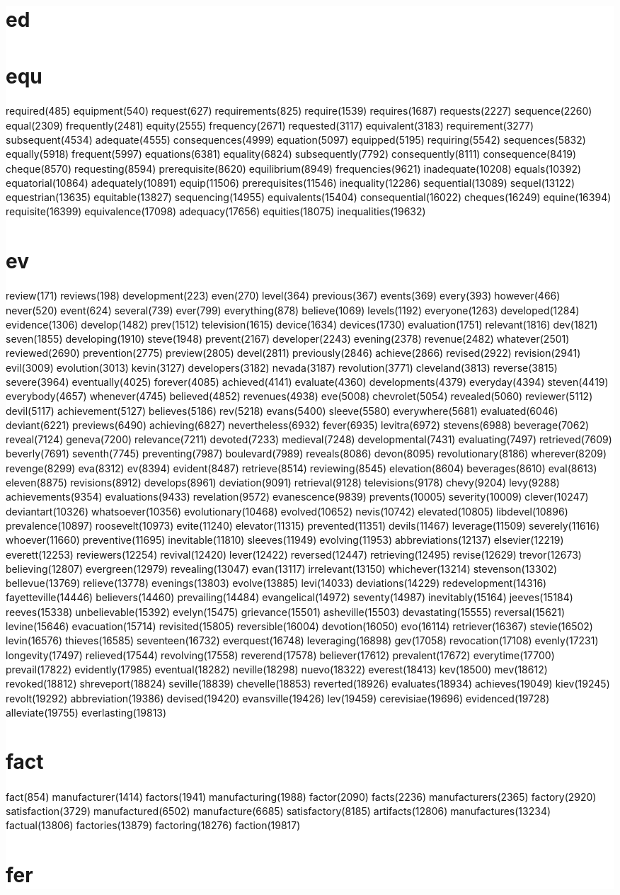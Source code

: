 # 	ed

# equ
required(485)	equipment(540)	request(627)	requirements(825)	require(1539)	requires(1687)	requests(2227)	sequence(2260)	equal(2309)	frequently(2481)	equity(2555)	frequency(2671)	requested(3117)	equivalent(3183)	requirement(3277)	subsequent(4534)	adequate(4555)	consequences(4999)	equation(5097)	equipped(5195)	requiring(5542)	sequences(5832)	equally(5918)	frequent(5997)	equations(6381)	equality(6824)	subsequently(7792)	consequently(8111)	consequence(8419)	cheque(8570)	requesting(8594)	prerequisite(8620)	equilibrium(8949)	frequencies(9621)	inadequate(10208)	equals(10392)	equatorial(10864)	adequately(10891)	equip(11506)	prerequisites(11546)	inequality(12286)	sequential(13089)	sequel(13122)	equestrian(13635)	equitable(13827)	sequencing(14955)	equivalents(15404)	consequential(16022)	cheques(16249)	equine(16394)	requisite(16399)	equivalence(17098)	adequacy(17656)	equities(18075)	inequalities(19632)	
# ev
review(171)	reviews(198)	development(223)	even(270)	level(364)	previous(367)	events(369)	every(393)	however(466)	never(520)	event(624)	several(739)	ever(799)	everything(878)	believe(1069)	levels(1192)	everyone(1263)	developed(1284)	evidence(1306)	develop(1482)	prev(1512)	television(1615)	device(1634)	devices(1730)	evaluation(1751)	relevant(1816)	dev(1821)	seven(1855)	developing(1910)	steve(1948)	prevent(2167)	developer(2243)	evening(2378)	revenue(2482)	whatever(2501)	reviewed(2690)	prevention(2775)	preview(2805)	devel(2811)	previously(2846)	achieve(2866)	revised(2922)	revision(2941)	evil(3009)	evolution(3013)	kevin(3127)	developers(3182)	nevada(3187)	revolution(3771)	cleveland(3813)	reverse(3815)	severe(3964)	eventually(4025)	forever(4085)	achieved(4141)	evaluate(4360)	developments(4379)	everyday(4394)	steven(4419)	everybody(4657)	whenever(4745)	believed(4852)	revenues(4938)	eve(5008)	chevrolet(5054)	revealed(5060)	reviewer(5112)	devil(5117)	achievement(5127)	believes(5186)	rev(5218)	evans(5400)	sleeve(5580)	everywhere(5681)	evaluated(6046)	deviant(6221)	previews(6490)	achieving(6827)	nevertheless(6932)	fever(6935)	levitra(6972)	stevens(6988)	beverage(7062)	reveal(7124)	geneva(7200)	relevance(7211)	devoted(7233)	medieval(7248)	developmental(7431)	evaluating(7497)	retrieved(7609)	beverly(7691)	seventh(7745)	preventing(7987)	boulevard(7989)	reveals(8086)	devon(8095)	revolutionary(8186)	wherever(8209)	revenge(8299)	eva(8312)	ev(8394)	evident(8487)	retrieve(8514)	reviewing(8545)	elevation(8604)	beverages(8610)	eval(8613)	eleven(8875)	revisions(8912)	develops(8961)	deviation(9091)	retrieval(9128)	televisions(9178)	chevy(9204)	levy(9288)	achievements(9354)	evaluations(9433)	revelation(9572)	evanescence(9839)	prevents(10005)	severity(10009)	clever(10247)	deviantart(10326)	whatsoever(10356)	evolutionary(10468)	evolved(10652)	nevis(10742)	elevated(10805)	libdevel(10896)	prevalence(10897)	roosevelt(10973)	evite(11240)	elevator(11315)	prevented(11351)	devils(11467)	leverage(11509)	severely(11616)	whoever(11660)	preventive(11695)	inevitable(11810)	sleeves(11949)	evolving(11953)	abbreviations(12137)	elsevier(12219)	everett(12253)	reviewers(12254)	revival(12420)	lever(12422)	reversed(12447)	retrieving(12495)	revise(12629)	trevor(12673)	believing(12807)	evergreen(12979)	revealing(13047)	evan(13117)	irrelevant(13150)	whichever(13214)	stevenson(13302)	bellevue(13769)	relieve(13778)	evenings(13803)	evolve(13885)	levi(14033)	deviations(14229)	redevelopment(14316)	fayetteville(14446)	believers(14460)	prevailing(14484)	evangelical(14972)	seventy(14987)	inevitably(15164)	jeeves(15184)	reeves(15338)	unbelievable(15392)	evelyn(15475)	grievance(15501)	asheville(15503)	devastating(15555)	reversal(15621)	levine(15646)	evacuation(15714)	revisited(15805)	reversible(16004)	devotion(16050)	evo(16114)	retriever(16367)	stevie(16502)	levin(16576)	thieves(16585)	seventeen(16732)	everquest(16748)	leveraging(16898)	gev(17058)	revocation(17108)	evenly(17231)	longevity(17497)	relieved(17544)	revolving(17558)	reverend(17578)	believer(17612)	prevalent(17672)	everytime(17700)	prevail(17822)	evidently(17985)	eventual(18282)	neville(18298)	nuevo(18322)	everest(18413)	kev(18500)	mev(18612)	revoked(18812)	shreveport(18824)	seville(18839)	chevelle(18853)	reverted(18926)	evaluates(18934)	achieves(19049)	kiev(19245)	revolt(19292)	abbreviation(19386)	devised(19420)	evansville(19426)	lev(19459)	cerevisiae(19696)	evidenced(19728)	alleviate(19755)	everlasting(19813)	
# fact
fact(854)	manufacturer(1414)	factors(1941)	manufacturing(1988)	factor(2090)	facts(2236)	manufacturers(2365)	factory(2920)	satisfaction(3729)	manufactured(6502)	manufacture(6685)	satisfactory(8185)	artifacts(12806)	manufactures(13234)	factual(13806)	factories(13879)	factoring(18276)	faction(19817)	
# fer